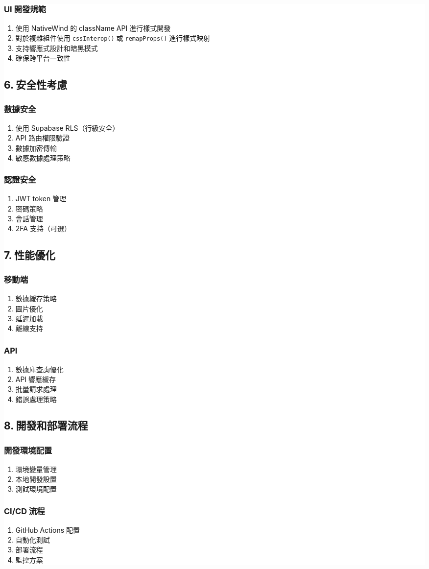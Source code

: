 ### UI 開發規範

1. 使用 NativeWind 的 className API 進行樣式開發
2. 對於複雜組件使用 `cssInterop()` 或 `remapProps()` 進行樣式映射
3. 支持響應式設計和暗黑模式
4. 確保跨平台一致性

## 6. 安全性考慮

### 數據安全

1. 使用 Supabase RLS（行級安全）
2. API 路由權限驗證
3. 數據加密傳輸
4. 敏感數據處理策略

### 認證安全

1. JWT token 管理
2. 密碼策略
3. 會話管理
4. 2FA 支持（可選）

## 7. 性能優化

### 移動端

1. 數據緩存策略
2. 圖片優化
3. 延遲加載
4. 離線支持

### API

1. 數據庫查詢優化
2. API 響應緩存
3. 批量請求處理
4. 錯誤處理策略

## 8. 開發和部署流程

### 開發環境配置

1. 環境變量管理
2. 本地開發設置
3. 測試環境配置

### CI/CD 流程

1. GitHub Actions 配置
2. 自動化測試
3. 部署流程
4. 監控方案
